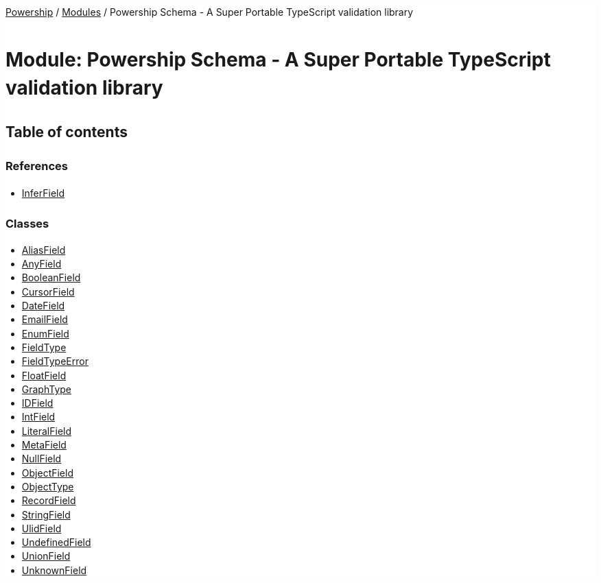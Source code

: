 [Powership](../README.md) / [Modules](../modules.md) / Powership Schema - A Super Portable TypeScript validation library

# Module: Powership Schema - A Super Portable TypeScript validation library

## Table of contents

### References

- [InferField](Powership_Schema___A_Super_Portable_TypeScript_validation_library.md#inferfield)

### Classes

- [AliasField](../classes/Powership_Schema___A_Super_Portable_TypeScript_validation_library.AliasField.md)
- [AnyField](../classes/Powership_Schema___A_Super_Portable_TypeScript_validation_library.AnyField.md)
- [BooleanField](../classes/Powership_Schema___A_Super_Portable_TypeScript_validation_library.BooleanField.md)
- [CursorField](../classes/Powership_Schema___A_Super_Portable_TypeScript_validation_library.CursorField.md)
- [DateField](../classes/Powership_Schema___A_Super_Portable_TypeScript_validation_library.DateField.md)
- [EmailField](../classes/Powership_Schema___A_Super_Portable_TypeScript_validation_library.EmailField.md)
- [EnumField](../classes/Powership_Schema___A_Super_Portable_TypeScript_validation_library.EnumField.md)
- [FieldType](../classes/Powership_Schema___A_Super_Portable_TypeScript_validation_library.FieldType.md)
- [FieldTypeError](../classes/Powership_Schema___A_Super_Portable_TypeScript_validation_library.FieldTypeError.md)
- [FloatField](../classes/Powership_Schema___A_Super_Portable_TypeScript_validation_library.FloatField.md)
- [GraphType](../classes/Powership_Schema___A_Super_Portable_TypeScript_validation_library.GraphType.md)
- [IDField](../classes/Powership_Schema___A_Super_Portable_TypeScript_validation_library.IDField.md)
- [IntField](../classes/Powership_Schema___A_Super_Portable_TypeScript_validation_library.IntField.md)
- [LiteralField](../classes/Powership_Schema___A_Super_Portable_TypeScript_validation_library.LiteralField.md)
- [MetaField](../classes/Powership_Schema___A_Super_Portable_TypeScript_validation_library.MetaField.md)
- [NullField](../classes/Powership_Schema___A_Super_Portable_TypeScript_validation_library.NullField.md)
- [ObjectField](../classes/Powership_Schema___A_Super_Portable_TypeScript_validation_library.ObjectField.md)
- [ObjectType](../classes/Powership_Schema___A_Super_Portable_TypeScript_validation_library.ObjectType.md)
- [RecordField](../classes/Powership_Schema___A_Super_Portable_TypeScript_validation_library.RecordField.md)
- [StringField](../classes/Powership_Schema___A_Super_Portable_TypeScript_validation_library.StringField.md)
- [UlidField](../classes/Powership_Schema___A_Super_Portable_TypeScript_validation_library.UlidField.md)
- [UndefinedField](../classes/Powership_Schema___A_Super_Portable_TypeScript_validation_library.UndefinedField.md)
- [UnionField](../classes/Powership_Schema___A_Super_Portable_TypeScript_validation_library.UnionField.md)
- [UnknownField](../classes/Powership_Schema___A_Super_Portable_TypeScript_validation_library.UnknownField.md)
